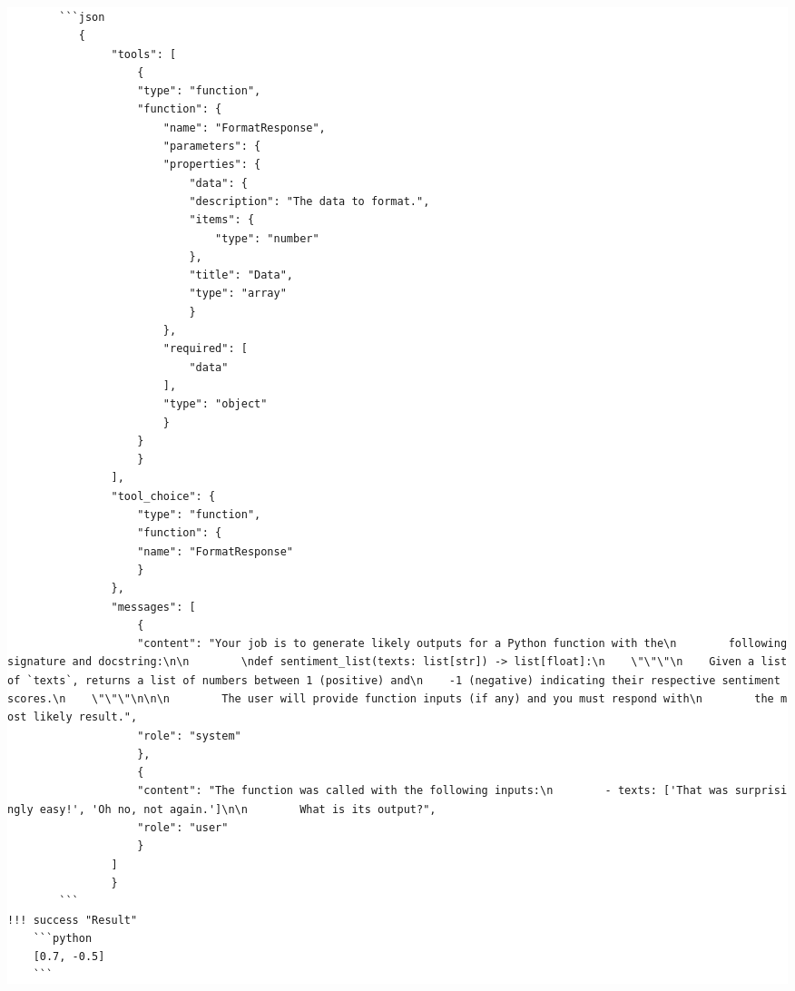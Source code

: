             ```json
               {
                    "tools": [
                        {
                        "type": "function",
                        "function": {
                            "name": "FormatResponse",
                            "parameters": {
                            "properties": {
                                "data": {
                                "description": "The data to format.",
                                "items": {
                                    "type": "number"
                                },
                                "title": "Data",
                                "type": "array"
                                }
                            },
                            "required": [
                                "data"
                            ],
                            "type": "object"
                            }
                        }
                        }
                    ],
                    "tool_choice": {
                        "type": "function",
                        "function": {
                        "name": "FormatResponse"
                        }
                    },
                    "messages": [
                        {
                        "content": "Your job is to generate likely outputs for a Python function with the\n        following signature and docstring:\n\n        \ndef sentiment_list(texts: list[str]) -> list[float]:\n    \"\"\"\n    Given a list of `texts`, returns a list of numbers between 1 (positive) and\n    -1 (negative) indicating their respective sentiment scores.\n    \"\"\"\n\n\n        The user will provide function inputs (if any) and you must respond with\n        the most likely result.",
                        "role": "system"
                        },
                        {
                        "content": "The function was called with the following inputs:\n        - texts: ['That was surprisingly easy!', 'Oh no, not again.']\n\n        What is its output?",
                        "role": "user"
                        }
                    ]
                    }
            ```
    !!! success "Result"
        ```python
        [0.7, -0.5]
        ```
